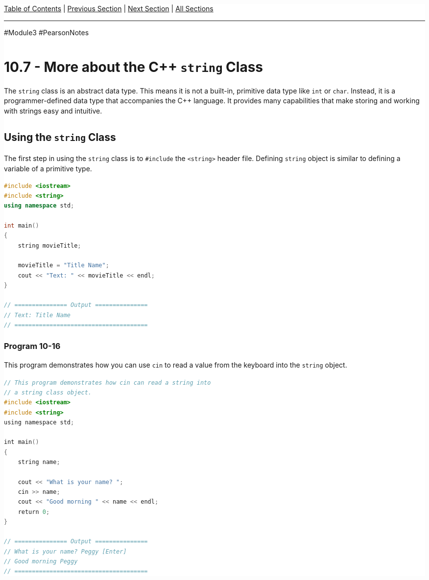 [Table of Contents](/README.md) | [Previous Section](10.6%20-%20Focus%20on%20Software%20Engineering%20-%20Writing%20Your%20Own%20C-String-Handling%20Functions.md) | [Next Section](10.8%20-%20Focus%20on%20Problem%20Solving%20and%20Program%20Design%20-%20A%20Case%20Study.md) | [All Sections](/Module%203/Pearson%20Notes/) <br />
***
#Module3 #PearsonNotes 
# 10.7 - More about the C++ `string` Class
The `string` class is an abstract data type. This means it is not a built-in, primitive data type like `int` or `char`. Instead, it is a programmer-defined data type that accompanies the C++ language. It provides many capabilities that make storing and working with strings easy and intuitive.

## Using the `string` Class
The first step in using the `string` class is to `#include` the `<string>` header file.
Defining `string` object is similar to defining a variable of a primitive type.
```c++
#include <iostream>
#include <string>
using namespace std;

int main()
{
	string movieTitle;
	
	movieTitle = "Title Name";
	cout << "Text: " << movieTitle << endl;
}

// =============== Output ===============
// Text: Title Name
// ======================================
```

### Program 10-16
This program demonstrates how you can use `cin` to read a value from the keyboard into the `string` object.
```c++
// This program demonstrates how cin can read a string into
// a string class object.
#include <iostream>
#include <string>
using namespace std;

int main()
{
    string name;
    
    cout << "What is your name? ";
    cin >> name;
    cout << "Good morning " << name << endl;
    return 0;
}

// =============== Output ===============
// What is your name? Peggy [Enter]
// Good morning Peggy
// ======================================
```
